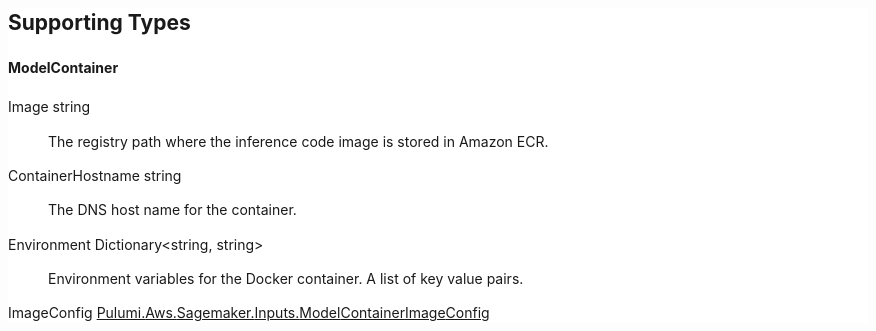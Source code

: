 





## Supporting Types



<h4 id="modelcontainer">Model<wbr>Container</h4>

<div>
<pulumi-choosable type="language" values="csharp">
<dl class="resources-properties"><dt class="property-required property-replacement"
            title="Required">
        <span id="image_csharp">
<a data-swiftype-name="resource-property" data-swiftype-type="text" href="#image_csharp" style="color: inherit; text-decoration: inherit;">Image</a>
</span>
        <span class="property-indicator"></span>
        <span class="property-type">string</span>
    </dt>
    <dd><p>The registry path where the inference code image is stored in Amazon ECR.</p>
</dd><dt class="property-optional property-replacement"
            title="Optional">
        <span id="containerhostname_csharp">
<a data-swiftype-name="resource-property" data-swiftype-type="text" href="#containerhostname_csharp" style="color: inherit; text-decoration: inherit;">Container<wbr>Hostname</a>
</span>
        <span class="property-indicator"></span>
        <span class="property-type">string</span>
    </dt>
    <dd><p>The DNS host name for the container.</p>
</dd><dt class="property-optional property-replacement"
            title="Optional">
        <span id="environment_csharp">
<a data-swiftype-name="resource-property" data-swiftype-type="text" href="#environment_csharp" style="color: inherit; text-decoration: inherit;">Environment</a>
</span>
        <span class="property-indicator"></span>
        <span class="property-type">Dictionary&lt;string, string&gt;</span>
    </dt>
    <dd><p>Environment variables for the Docker container.
A list of key value pairs.</p>
</dd><dt class="property-optional"
            title="Optional">
        <span id="imageconfig_csharp">
<a data-swiftype-name="resource-property" data-swiftype-type="text" href="#imageconfig_csharp" style="color: inherit; text-decoration: inherit;">Image<wbr>Config</a>
</span>
        <span class="property-indicator"></span>
        <span class="property-type"><a href="#modelcontainerimageconfig">Pulumi.<wbr>Aws.<wbr>Sagemaker.<wbr>Inputs.<wbr>Model<wbr>Container<wbr>Image<wbr>Config</a></span>
    </dt>
